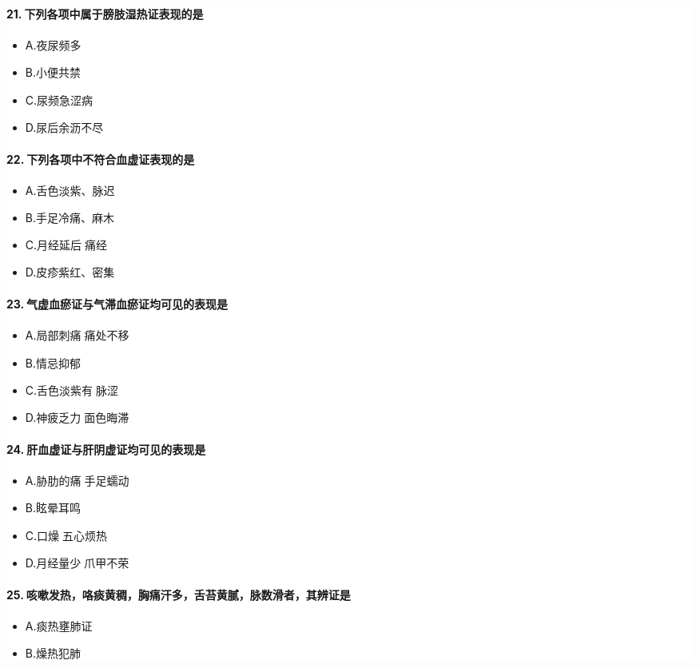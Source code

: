 

#### 21. 下列各项中属于膀肢湿热证表现的是

* A.夜尿频多 

* B.小便共禁  

* C.尿频急涩病   

* D.尿后余沥不尽







#### 22. 下列各项中不符合血虚证表现的是

* A.舌色淡紫、脉迟  

* B.手足冷痛、麻木  

* C.月经延后 痛经    

* D.皮疹紫红、密集







#### 23. 气虚血瘀证与气滞血瘀证均可见的表现是

* A.局部刺痛 痛处不移  

* B.情忌抑郁  

* C.舌色淡紫有 脉涩 

* D.神疲乏力 面色晦滞







#### 24. 肝血虚证与肝阴虚证均可见的表现是

* A.胁肋的痛 手足蠕动   

* B.眩晕耳鸣   

* C.口燥 五心烦热   

* D.月经量少 爪甲不荣







#### 25. 咳嗽发热，咯痰黄稠，胸痛汗多，舌苔黄腻，脉数滑者，其辨证是

* A.痰热壅肺证   

* B.燥热犯肺    
